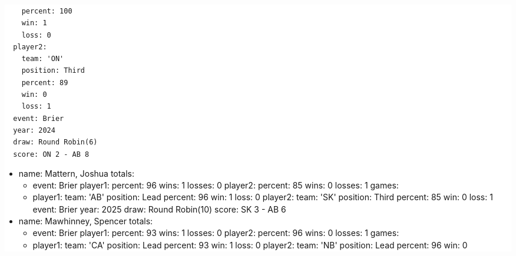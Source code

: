         percent: 100
        win: 1
        loss: 0
      player2:
        team: 'ON'
        position: Third
        percent: 89
        win: 0
        loss: 1
      event: Brier
      year: 2024
      draw: Round Robin(6)
      score: ON 2 - AB 8
 - name: Mattern, Joshua
   totals:
    - event: Brier
      player1:
        percent: 96
        wins: 1
        losses: 0
      player2:
        percent: 85
        wins: 0
        losses: 1
   games:
    - player1:
        team: 'AB'
        position: Lead
        percent: 96
        win: 1
        loss: 0
      player2:
        team: 'SK'
        position: Third
        percent: 85
        win: 0
        loss: 1
      event: Brier
      year: 2025
      draw: Round Robin(10)
      score: SK 3 - AB 6
 - name: Mawhinney, Spencer
   totals:
    - event: Brier
      player1:
        percent: 93
        wins: 1
        losses: 0
      player2:
        percent: 96
        wins: 0
        losses: 1
   games:
    - player1:
        team: 'CA'
        position: Lead
        percent: 93
        win: 1
        loss: 0
      player2:
        team: 'NB'
        position: Lead
        percent: 96
        win: 0